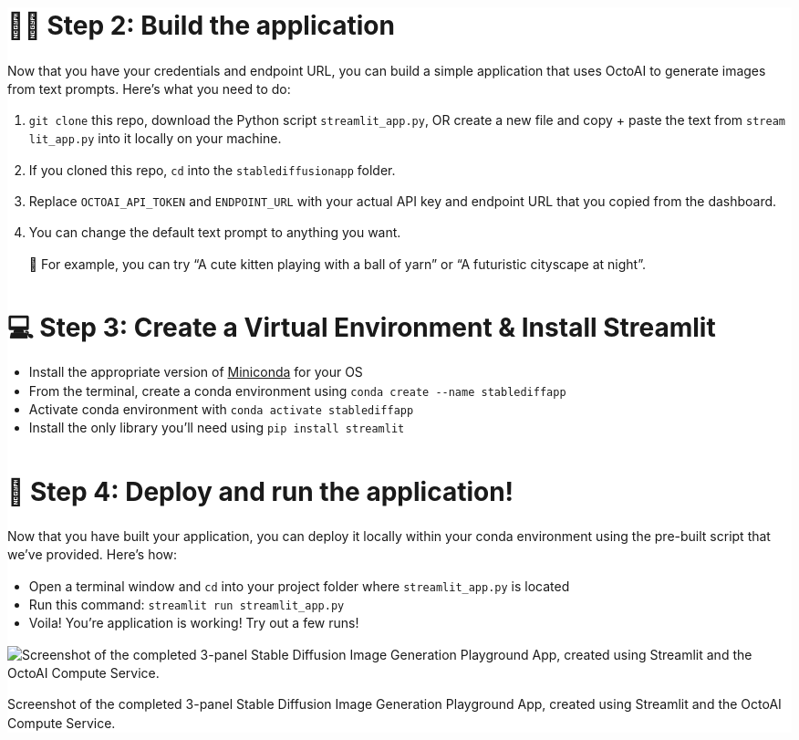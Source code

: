 
# 🧑‍💻 Step 2: Build the application

Now that you have your credentials and endpoint URL, you can build a simple application that uses OctoAI to generate images from text prompts. Here’s what you need to do:

1. `git clone` this repo, download the Python script `streamlit_app.py`, OR create a new file and copy + paste the text from `streamlit_app.py` into it locally on your machine.
2. If you cloned this repo, `cd` into the `stablediffusionapp` folder.
2. Replace `OCTOAI_API_TOKEN` and `ENDPOINT_URL` with your actual API key and endpoint URL that you copied from the dashboard.
3. You can change the default text prompt to anything you want. 
    
    <aside>
    🌃 For example, you can try “A cute kitten playing with a ball of yarn” or “A futuristic cityscape at night”.
    
    </aside>
    

# 💻 Step 3: Create a Virtual Environment & Install Streamlit

- Install the appropriate version of [Miniconda](https://docs.conda.io/en/latest/miniconda.html) for your OS
- From the terminal, create a conda environment using `conda create --name stablediffapp`
- Activate conda environment with `conda activate stablediffapp`
- Install the only library you’ll need using `pip install streamlit`

# 🚢 Step 4: Deploy and run the application!

Now that you have built your application, you can deploy it locally within your conda environment using the pre-built script that we’ve provided. Here’s how:

- Open a terminal window and `cd` into your project folder where `streamlit_app.py` is located
- Run this command: `streamlit run streamlit_app.py`
- Voila! You’re application is working! Try out a few runs!

![Screenshot of the completed 3-panel Stable Diffusion Image Generation Playground App, created using Streamlit and the OctoAI Compute Service.](images/StableDiffusionPlaygroundScreenshot.png)

Screenshot of the completed 3-panel Stable Diffusion Image Generation Playground App, created using Streamlit and the OctoAI Compute Service.
